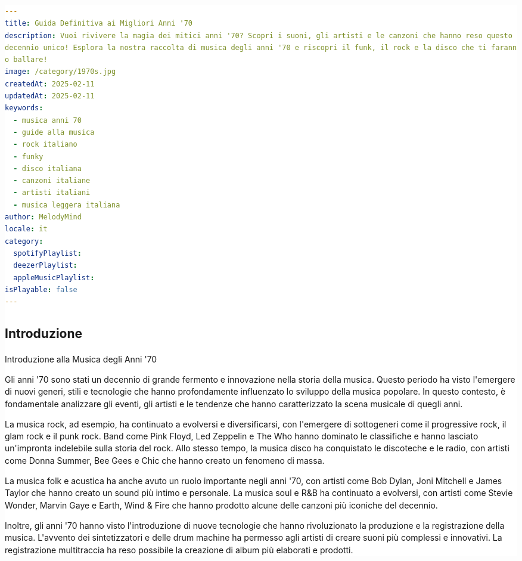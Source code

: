```yaml
---
title: Guida Definitiva ai Migliori Anni '70
description: Vuoi rivivere la magia dei mitici anni '70? Scopri i suoni, gli artisti e le canzoni che hanno reso questo decennio unico! Esplora la nostra raccolta di musica degli anni '70 e riscopri il funk, il rock e la disco che ti faranno ballare!
image: /category/1970s.jpg
createdAt: 2025-02-11
updatedAt: 2025-02-11
keywords:
  - musica anni 70
  - guide alla musica
  - rock italiano
  - funky
  - disco italiana
  - canzoni italiane
  - artisti italiani
  - musica leggera italiana
author: MelodyMind
locale: it
category:
  spotifyPlaylist: 
  deezerPlaylist: 
  appleMusicPlaylist: 
isPlayable: false
---
```



## Introduzione

Introduzione alla Musica degli Anni '70

Gli anni '70 sono stati un decennio di grande fermento e innovazione nella storia della musica. Questo periodo ha visto l'emergere di nuovi generi, stili e tecnologie che hanno profondamente influenzato lo sviluppo della musica popolare. In questo contesto, è fondamentale analizzare gli eventi, gli artisti e le tendenze che hanno caratterizzato la scena musicale di quegli anni.

La musica rock, ad esempio, ha continuato a evolversi e diversificarsi, con l'emergere di sottogeneri come il progressive rock, il glam rock e il punk rock. Band come Pink Floyd, Led Zeppelin e The Who hanno dominato le classifiche e hanno lasciato un'impronta indelebile sulla storia del rock. Allo stesso tempo, la musica disco ha conquistato le discoteche e le radio, con artisti come Donna Summer, Bee Gees e Chic che hanno creato un fenomeno di massa.

La musica folk e acustica ha anche avuto un ruolo importante negli anni '70, con artisti come Bob Dylan, Joni Mitchell e James Taylor che hanno creato un sound più intimo e personale. La musica soul e R&B ha continuato a evolversi, con artisti come Stevie Wonder, Marvin Gaye e Earth, Wind & Fire che hanno prodotto alcune delle canzoni più iconiche del decennio.

Inoltre, gli anni '70 hanno visto l'introduzione di nuove tecnologie che hanno rivoluzionato la produzione e la registrazione della musica. L'avvento dei sintetizzatori e delle drum machine ha permesso agli artisti di creare suoni più complessi e innovativi. La registrazione multitraccia ha reso possibile la creazione di album più elaborati e prodotti.
